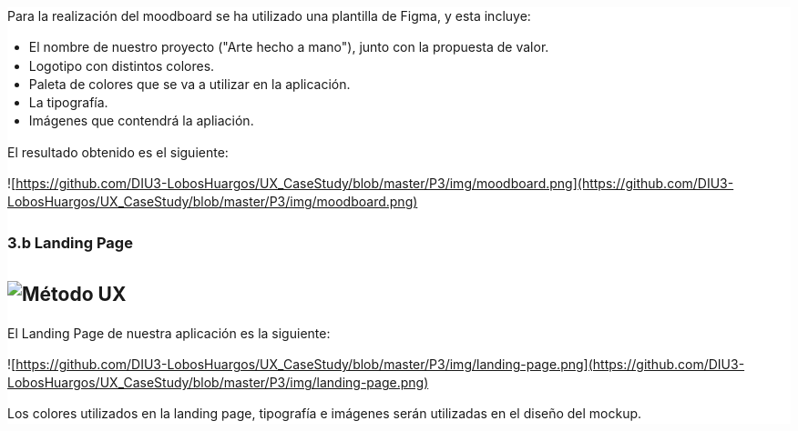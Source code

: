 Para la realización del moodboard se ha utilizado una plantilla de Figma, y esta incluye:

- El nombre de nuestro proyecto ("Arte hecho a mano"), junto con la propuesta de valor.
- Logotipo con distintos colores.
- Paleta de colores que se va a utilizar en la aplicación.
- La tipografía.
- Imágenes que contendrá la apliación.

El resultado obtenido es el siguiente:

![https://github.com/DIU3-LobosHuargos/UX_CaseStudy/blob/master/P3/img/moodboard.png](https://github.com/DIU3-LobosHuargos/UX_CaseStudy/blob/master/P3/img/moodboard.png)


### 3.b Landing Page
![Método UX](img/landing-page.png) 
----

El Landing Page de nuestra aplicación es la siguiente:

![https://github.com/DIU3-LobosHuargos/UX_CaseStudy/blob/master/P3/img/landing-page.png](https://github.com/DIU3-LobosHuargos/UX_CaseStudy/blob/master/P3/img/landing-page.png)

Los colores utilizados en la landing page, tipografía e imágenes serán utilizadas en el diseño del mockup.
